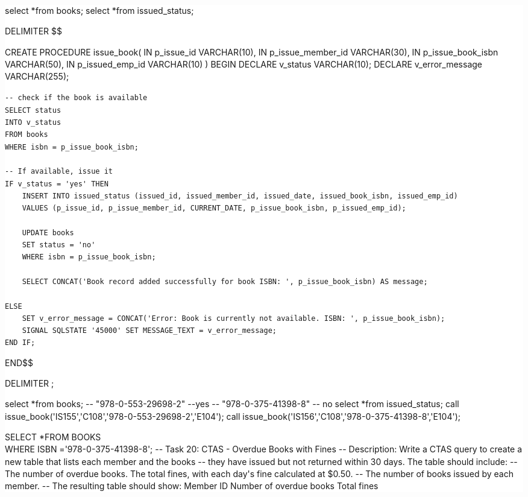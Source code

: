 select *from books;
select *from issued_status; 

DELIMITER $$

CREATE PROCEDURE issue_book(
    IN p_issue_id VARCHAR(10),
    IN p_issue_member_id VARCHAR(30),
    IN p_issue_book_isbn VARCHAR(50),
    IN p_issued_emp_id VARCHAR(10)
)
BEGIN
    DECLARE v_status VARCHAR(10);
    DECLARE v_error_message VARCHAR(255);

    -- check if the book is available
    SELECT status
    INTO v_status
    FROM books
    WHERE isbn = p_issue_book_isbn;

    -- If available, issue it
    IF v_status = 'yes' THEN
        INSERT INTO issued_status (issued_id, issued_member_id, issued_date, issued_book_isbn, issued_emp_id)
        VALUES (p_issue_id, p_issue_member_id, CURRENT_DATE, p_issue_book_isbn, p_issued_emp_id);

        UPDATE books
        SET status = 'no'
        WHERE isbn = p_issue_book_isbn;

        SELECT CONCAT('Book record added successfully for book ISBN: ', p_issue_book_isbn) AS message;

    ELSE
        SET v_error_message = CONCAT('Error: Book is currently not available. ISBN: ', p_issue_book_isbn);
        SIGNAL SQLSTATE '45000' SET MESSAGE_TEXT = v_error_message;
    END IF;
END$$

DELIMITER ;



select *from books;
-- "978-0-553-29698-2"  --yes 
-- "978-0-375-41398-8"  -- no 
select *from issued_status;
call issue_book('IS155','C108','978-0-553-29698-2','E104');
call issue_book('IS156','C108','978-0-375-41398-8','E104');


SELECT *FROM BOOKS  
WHERE ISBN ='978-0-375-41398-8';
-- Task 20: CTAS - Overdue Books with Fines
-- Description: Write a CTAS query to create a new table that lists each member and the books
--  they have issued but not returned within 30 days. The table should include: 
-- The number of overdue books. The total fines, with each day's fine calculated at $0.50.
 -- The number of books issued by each member.
-- The resulting table should show: Member ID Number of overdue books Total fines 
